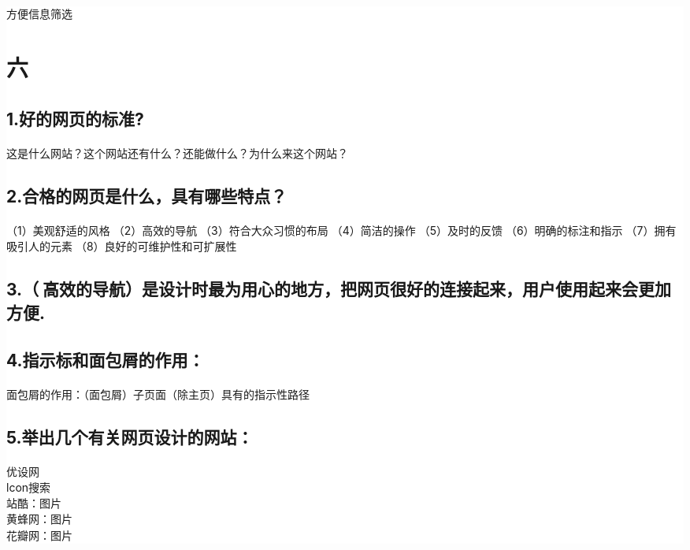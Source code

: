 方便信息筛选
# 六
## 1.好的网页的标准?
这是什么网站？这个网站还有什么？还能做什么？为什么来这个网站？
## 2.合格的网页是什么，具有哪些特点？

（1）美观舒适的风格
（2）高效的导航
（3）符合大众习惯的布局
（4）简洁的操作
（5）及时的反馈
（6）明确的标注和指示
（7）拥有吸引人的元素
（8）良好的可维护性和可扩展性
## 3.（ 高效的导航）是设计时最为用心的地方，把网页很好的连接起来，用户使用起来会更加方便.
## 4.指示标和面包屑的作用：
面包屑的作用：（面包屑）子页面（除主页）具有的指示性路径

## 5.举出几个有关网页设计的网站：
优设网  
lcon搜索  
站酷：图片  
黄蜂网：图片  
花瓣网：图片  

